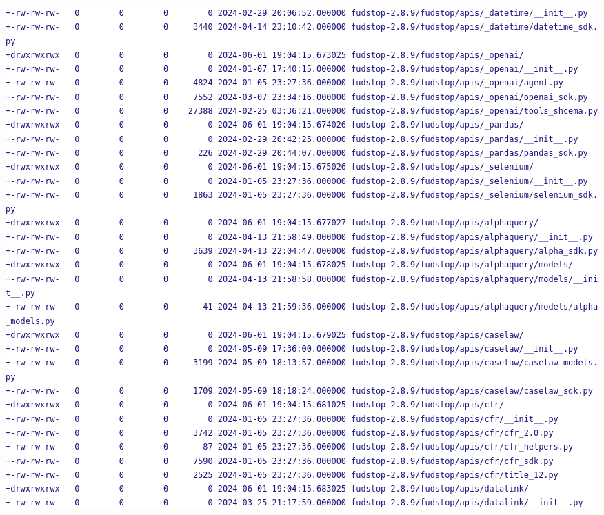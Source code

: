 ```diff
+-rw-rw-rw-   0        0        0        0 2024-02-29 20:06:52.000000 fudstop-2.8.9/fudstop/apis/_datetime/__init__.py
+-rw-rw-rw-   0        0        0     3440 2024-04-14 23:10:42.000000 fudstop-2.8.9/fudstop/apis/_datetime/datetime_sdk.py
+drwxrwxrwx   0        0        0        0 2024-06-01 19:04:15.673025 fudstop-2.8.9/fudstop/apis/_openai/
+-rw-rw-rw-   0        0        0        0 2024-01-07 17:40:15.000000 fudstop-2.8.9/fudstop/apis/_openai/__init__.py
+-rw-rw-rw-   0        0        0     4824 2024-01-05 23:27:36.000000 fudstop-2.8.9/fudstop/apis/_openai/agent.py
+-rw-rw-rw-   0        0        0     7552 2024-03-07 23:34:16.000000 fudstop-2.8.9/fudstop/apis/_openai/openai_sdk.py
+-rw-rw-rw-   0        0        0    27388 2024-02-25 03:36:21.000000 fudstop-2.8.9/fudstop/apis/_openai/tools_shcema.py
+drwxrwxrwx   0        0        0        0 2024-06-01 19:04:15.674026 fudstop-2.8.9/fudstop/apis/_pandas/
+-rw-rw-rw-   0        0        0        0 2024-02-29 20:42:25.000000 fudstop-2.8.9/fudstop/apis/_pandas/__init__.py
+-rw-rw-rw-   0        0        0      226 2024-02-29 20:44:07.000000 fudstop-2.8.9/fudstop/apis/_pandas/pandas_sdk.py
+drwxrwxrwx   0        0        0        0 2024-06-01 19:04:15.675026 fudstop-2.8.9/fudstop/apis/_selenium/
+-rw-rw-rw-   0        0        0        0 2024-01-05 23:27:36.000000 fudstop-2.8.9/fudstop/apis/_selenium/__init__.py
+-rw-rw-rw-   0        0        0     1863 2024-01-05 23:27:36.000000 fudstop-2.8.9/fudstop/apis/_selenium/selenium_sdk.py
+drwxrwxrwx   0        0        0        0 2024-06-01 19:04:15.677027 fudstop-2.8.9/fudstop/apis/alphaquery/
+-rw-rw-rw-   0        0        0        0 2024-04-13 21:58:49.000000 fudstop-2.8.9/fudstop/apis/alphaquery/__init__.py
+-rw-rw-rw-   0        0        0     3639 2024-04-13 22:04:47.000000 fudstop-2.8.9/fudstop/apis/alphaquery/alpha_sdk.py
+drwxrwxrwx   0        0        0        0 2024-06-01 19:04:15.678025 fudstop-2.8.9/fudstop/apis/alphaquery/models/
+-rw-rw-rw-   0        0        0        0 2024-04-13 21:58:58.000000 fudstop-2.8.9/fudstop/apis/alphaquery/models/__init__.py
+-rw-rw-rw-   0        0        0       41 2024-04-13 21:59:36.000000 fudstop-2.8.9/fudstop/apis/alphaquery/models/alpha_models.py
+drwxrwxrwx   0        0        0        0 2024-06-01 19:04:15.679025 fudstop-2.8.9/fudstop/apis/caselaw/
+-rw-rw-rw-   0        0        0        0 2024-05-09 17:36:00.000000 fudstop-2.8.9/fudstop/apis/caselaw/__init__.py
+-rw-rw-rw-   0        0        0     3199 2024-05-09 18:13:57.000000 fudstop-2.8.9/fudstop/apis/caselaw/caselaw_models.py
+-rw-rw-rw-   0        0        0     1709 2024-05-09 18:18:24.000000 fudstop-2.8.9/fudstop/apis/caselaw/caselaw_sdk.py
+drwxrwxrwx   0        0        0        0 2024-06-01 19:04:15.681025 fudstop-2.8.9/fudstop/apis/cfr/
+-rw-rw-rw-   0        0        0        0 2024-01-05 23:27:36.000000 fudstop-2.8.9/fudstop/apis/cfr/__init__.py
+-rw-rw-rw-   0        0        0     3742 2024-01-05 23:27:36.000000 fudstop-2.8.9/fudstop/apis/cfr/cfr_2.0.py
+-rw-rw-rw-   0        0        0       87 2024-01-05 23:27:36.000000 fudstop-2.8.9/fudstop/apis/cfr/cfr_helpers.py
+-rw-rw-rw-   0        0        0     7590 2024-01-05 23:27:36.000000 fudstop-2.8.9/fudstop/apis/cfr/cfr_sdk.py
+-rw-rw-rw-   0        0        0     2525 2024-01-05 23:27:36.000000 fudstop-2.8.9/fudstop/apis/cfr/title_12.py
+drwxrwxrwx   0        0        0        0 2024-06-01 19:04:15.683025 fudstop-2.8.9/fudstop/apis/datalink/
+-rw-rw-rw-   0        0        0        0 2024-03-25 21:17:59.000000 fudstop-2.8.9/fudstop/apis/datalink/__init__.py
```